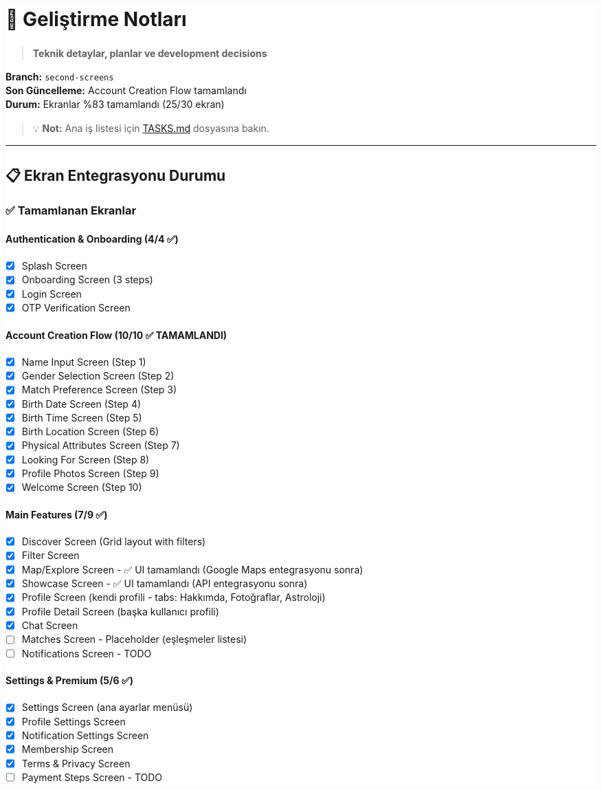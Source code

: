 # 🔧 Geliştirme Notları

> **Teknik detaylar, planlar ve development decisions**

**Branch:** `second-screens`  
**Son Güncelleme:** Account Creation Flow tamamlandı  
**Durum:** Ekranlar %83 tamamlandı (25/30 ekran)

> 💡 **Not:** Ana iş listesi için [TASKS.md](./TASKS.md) dosyasına bakın.

---

## 📋 Ekran Entegrasyonu Durumu

### ✅ Tamamlanan Ekranlar

#### Authentication & Onboarding (4/4 ✅)
- [x] Splash Screen
- [x] Onboarding Screen (3 steps)
- [x] Login Screen
- [x] OTP Verification Screen

#### Account Creation Flow (10/10 ✅ TAMAMLANDI)
- [x] Name Input Screen (Step 1)
- [x] Gender Selection Screen (Step 2)
- [x] Match Preference Screen (Step 3)
- [x] Birth Date Screen (Step 4)
- [x] Birth Time Screen (Step 5)
- [x] Birth Location Screen (Step 6)
- [x] Physical Attributes Screen (Step 7)
- [x] Looking For Screen (Step 8)
- [x] Profile Photos Screen (Step 9)
- [x] Welcome Screen (Step 10)

#### Main Features (7/9 ✅)
- [x] Discover Screen (Grid layout with filters)
- [x] Filter Screen
- [x] Map/Explore Screen - ✅ UI tamamlandı (Google Maps entegrasyonu sonra)
- [x] Showcase Screen - ✅ UI tamamlandı (API entegrasyonu sonra)
- [x] Profile Screen (kendi profili - tabs: Hakkımda, Fotoğraflar, Astroloji)
- [x] Profile Detail Screen (başka kullanıcı profili)
- [x] Chat Screen
- [ ] Matches Screen - Placeholder (eşleşmeler listesi)
- [ ] Notifications Screen - TODO

#### Settings & Premium (5/6 ✅)
- [x] Settings Screen (ana ayarlar menüsü)
- [x] Profile Settings Screen
- [x] Notification Settings Screen
- [x] Membership Screen
- [x] Terms & Privacy Screen
- [ ] Payment Steps Screen - TODO

